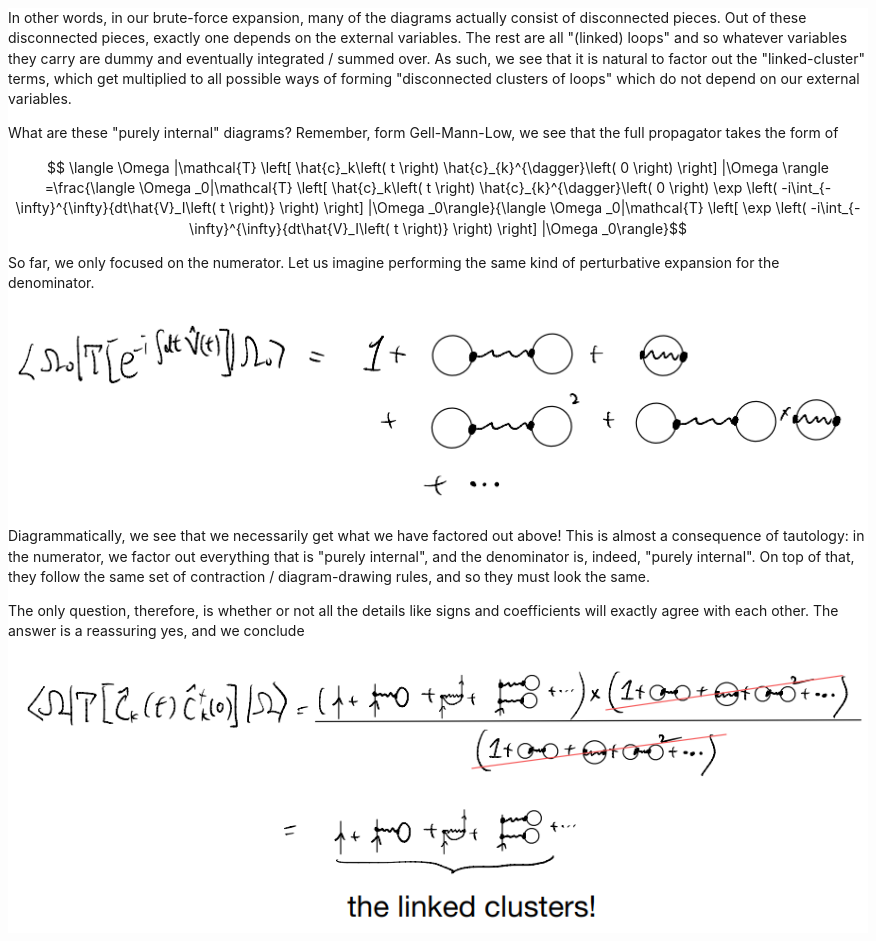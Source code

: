 In other words, in our brute-force expansion, many of the diagrams actually consist of disconnected pieces. Out of these disconnected pieces, exactly one depends on the external variables. The rest are all "(linked) loops" and so whatever variables they carry are dummy and eventually integrated / summed over. As such, we see that it is natural to factor out the "linked-cluster" terms, which get multiplied to all possible ways of forming "disconnected clusters of loops" which do not depend on our external variables.

What are these "purely internal" diagrams? Remember, form Gell-Mann-Low, we see that the full propagator takes the form of

$$ \langle \Omega |\mathcal{T} \left[ \hat{c}_k\left( t \right) \hat{c}_{k}^{\dagger}\left( 0 \right) \right] |\Omega \rangle =\frac{\langle \Omega _0|\mathcal{T} \left[ \hat{c}_k\left( t \right) \hat{c}_{k}^{\dagger}\left( 0 \right) \exp \left( -i\int_{-\infty}^{\infty}{dt\hat{V}_I\left( t \right)} \right) \right] |\Omega _0\rangle}{\langle \Omega _0|\mathcal{T} \left[ \exp \left( -i\int_{-\infty}^{\infty}{dt\hat{V}_I\left( t \right)} \right) \right] |\Omega _0\rangle}$$

So far, we only focused on the numerator. Let us imagine performing the same kind of perturbative expansion for the denominator.

![lec17-fig13](data/fig/lec17-fig13.png)

Diagrammatically, we see that we necessarily get what we have factored out above! This is almost a consequence of tautology: in the numerator, we factor out everything that is "purely internal", and the denominator is, indeed, "purely internal". On top of that, they follow the same set of contraction / diagram-drawing rules, and so they must look the same.

The only question, therefore, is whether or not all the details like signs and coefficients will exactly agree with each other. The answer is a reassuring yes, and we conclude

![lec17-fig14](data/fig/lec17-fig14.png)
